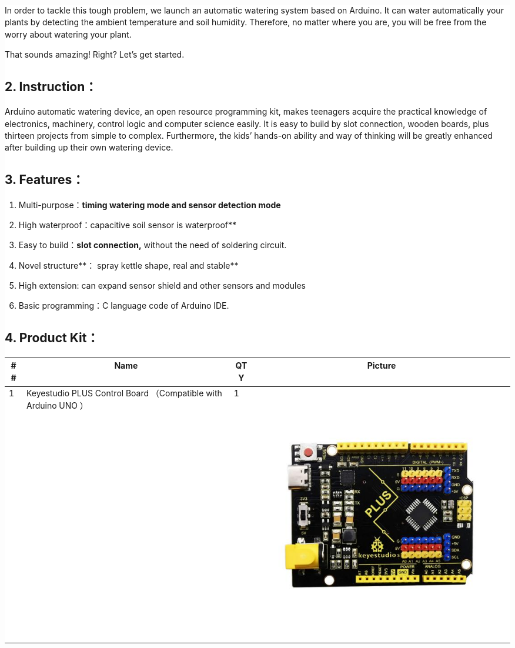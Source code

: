 In order to tackle this tough problem, we launch an automatic watering system
based on Arduino. It can water automatically your plants by detecting the
ambient temperature and soil humidity. Therefore, no matter where you are, you
will be free from the worry about watering your plant.

That sounds amazing! Right? Let’s get started.

## 2. Instruction：

Arduino automatic watering device, an open resource programming kit, makes
teenagers acquire the practical knowledge of electronics, machinery, control
logic and computer science easily. It is easy to build by slot connection,
wooden boards, plus thirteen projects from simple to complex. Furthermore, the
kids’ hands-on ability and way of thinking will be greatly enhanced after
building up their own watering device.

## 3. Features：

1. Multi-purpose：**timing watering mode and sensor detection mode**

2. High waterproof：capacitive soil sensor is waterproof**

3. Easy to build：**slot connection,** without the need of soldering circuit.  
4. Novel structure**： spray kettle shape, real and stable**

5. High extension: can expand sensor shield and other sensors and modules

6. Basic programming：C language code of Arduino IDE.

## 4. Product Kit：

| \##  | Name                                                              | QTY | Picture                                                                                                                                                                                                                                                                                    |
|-----|-------------------------------------------------------------------|-----|--------------------------------------------------------------------------------------------------------------------------------------------------------------------------------------------------------------------------------------------------------------------------------------------|
| 1   | Keyestudio PLUS Control Board （Compatible with Arduino UNO ）    | 1   | ![](media/9c3fbab1b563eebd10e6f2d0e9a01564.jpeg)                                                                                                                                                                                                                                           |